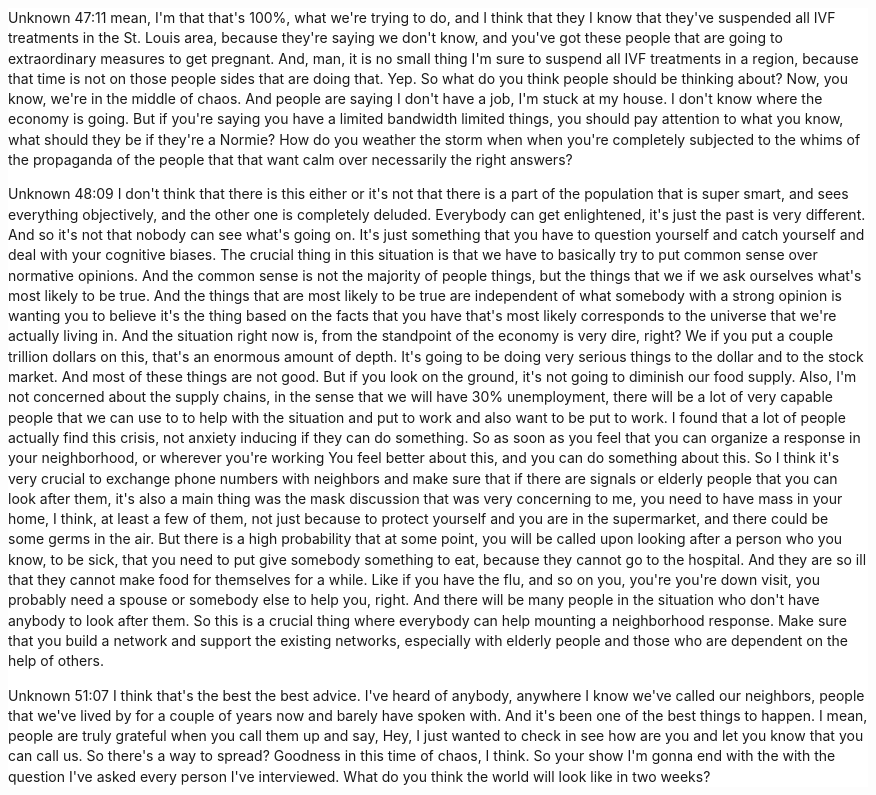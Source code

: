Unknown 47:11
mean, I'm that that's 100%, what we're trying to do, and I think that they I know that they've suspended all IVF treatments in the St. Louis area, because they're saying we don't know, and you've got these people that are going to extraordinary measures to get pregnant. And, man, it is no small thing I'm sure to suspend all IVF treatments in a region, because that time is not on those people sides that are doing that. Yep. So what do you think people should be thinking about? Now, you know, we're in the middle of chaos. And people are saying I don't have a job, I'm stuck at my house. I don't know where the economy is going. But if you're saying you have a limited bandwidth limited things, you should pay attention to what you know, what should they be if they're a Normie? How do you weather the storm when when you're completely subjected to the whims of the propaganda of the people that that want calm over necessarily the right answers?

Unknown 48:09
I don't think that there is this either or it's not that there is a part of the population that is super smart, and sees everything objectively, and the other one is completely deluded. Everybody can get enlightened, it's just the past is very different. And so it's not that nobody can see what's going on. It's just something that you have to question yourself and catch yourself and deal with your cognitive biases. The crucial thing in this situation is that we have to basically try to put common sense over normative opinions. And the common sense is not the majority of people things, but the things that we if we ask ourselves what's most likely to be true. And the things that are most likely to be true are independent of what somebody with a strong opinion is wanting you to believe it's the thing based on the facts that you have that's most likely corresponds to the universe that we're actually living in. And the situation right now is, from the standpoint of the economy is very dire, right? We if you put a couple trillion dollars on this, that's an enormous amount of depth. It's going to be doing very serious things to the dollar and to the stock market. And most of these things are not good. But if you look on the ground, it's not going to diminish our food supply. Also, I'm not concerned about the supply chains, in the sense that we will have 30% unemployment, there will be a lot of very capable people that we can use to to help with the situation and put to work and also want to be put to work. I found that a lot of people actually find this crisis, not anxiety inducing if they can do something. So as soon as you feel that you can organize a response in your neighborhood, or wherever you're working You feel better about this, and you can do something about this. So I think it's very crucial to exchange phone numbers with neighbors and make sure that if there are signals or elderly people that you can look after them, it's also a main thing was the mask discussion that was very concerning to me, you need to have mass in your home, I think, at least a few of them, not just because to protect yourself and you are in the supermarket, and there could be some germs in the air. But there is a high probability that at some point, you will be called upon looking after a person who you know, to be sick, that you need to put give somebody something to eat, because they cannot go to the hospital. And they are so ill that they cannot make food for themselves for a while. Like if you have the flu, and so on you, you're you're down visit, you probably need a spouse or somebody else to help you, right. And there will be many people in the situation who don't have anybody to look after them. So this is a crucial thing where everybody can help mounting a neighborhood response. Make sure that you build a network and support the existing networks, especially with elderly people and those who are dependent on the help of others.

Unknown 51:07
I think that's the best the best advice. I've heard of anybody, anywhere I know we've called our neighbors, people that we've lived by for a couple of years now and barely have spoken with. And it's been one of the best things to happen. I mean, people are truly grateful when you call them up and say, Hey, I just wanted to check in see how are you and let you know that you can call us. So there's a way to spread? Goodness in this time of chaos, I think. So your show I'm gonna end with the with the question I've asked every person I've interviewed. What do you think the world will look like in two weeks?
